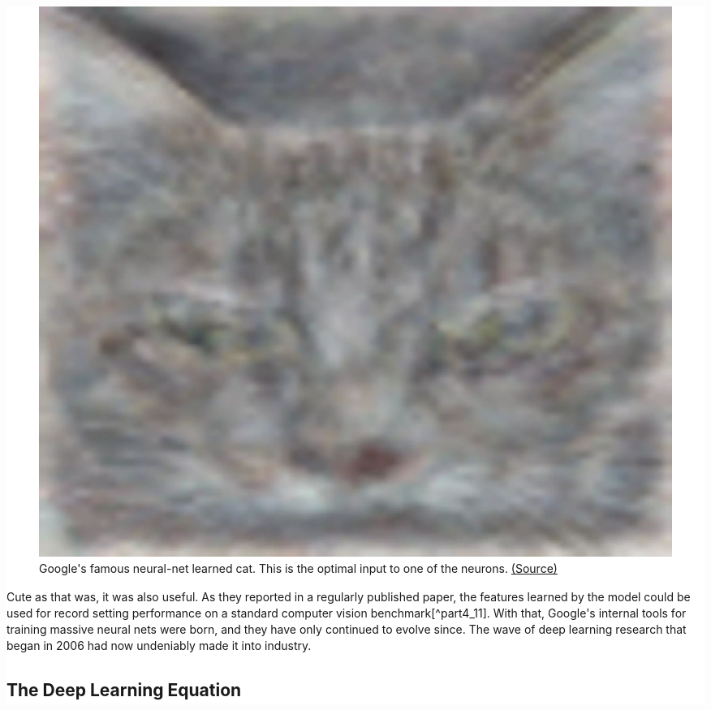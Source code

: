 <figure>
    <img class="postimagesmall" src="/assets/img/overviews/2020-09-27-a-brief-history-of-neural-nets-and-deep-learning/34978.webp" alt="cat"/> 
    <figcaption>Google's famous neural-net learned cat. This is the optimal input to one of the neurons. <a href="https://googleblog.blogspot.com/2012/06/using-large-scale-brain-simulations-for.html">(Source)</a></figcaption>    
</figure>

Cute as that was, it was also useful. As they reported in a regularly published paper, the features learned by the model could be used for record setting performance on a standard computer vision benchmark[^part4_11]. With that, Google's internal tools for training massive neural nets were born, and they have only continued to evolve since. The wave of deep learning research that began in 2006 had now undeniably made it into industry.

## The Deep Learning Equation


[^part1_1]: Christopher D. Manning. (2015). Computational Linguistics and Deep Learning Computational Linguistics, 41(4), 701–707.
[^part1_2]: F. Rosenblatt. The perceptron, a perceiving and recognizing automaton Project Para. Cornell Aeronautical Laboratory, 1957.
[^part1_3]: W. S. McCulloch and W. Pitts. A logical calculus of the ideas immanent in nervous activity. The bulletin of mathematical biophysics, 5(4):115–133, 1943.
[^part1_4]: The organization of behavior: A neuropsychological theory. D. O. Hebb. John Wiley And Sons, Inc., New York, 1949
[^part1_5]: B. Widrow et al. Adaptive ”Adaline” neuron using chemical ”memistors”. Number Technical Report 1553-2. Stanford Electron. Labs., Stanford, CA, October 1960.
[^part1_6]: "New Navy Device Learns By Doing", New York Times, July 8, 1958.
[^part1_7]: Perceptrons. An Introduction to Computational Geometry. MARVIN MINSKY and SEYMOUR PAPERT. M.I.T. Press, Cambridge, Mass., 1969.
[^part1_SNARC]: Minsky, M. (1952). A neural-analogue calculator based upon a probability model of reinforcement. Harvard University Pychological Laboratories internal report.
[^part1_8]: Linnainmaa,  S. (1970).   The representation of the cumulative rounding error of an algorithm as a Taylor expansion of the local rounding errors. Master’s thesis, Univ. Helsinki.
[^part1_9]: P. Werbos. Beyond Regression: New Tools for Prediction and Analysis in the Behavioral Sciences. PhD thesis, Harvard University, Cambridge, MA, 1974.
[^part1_10]: Werbos, P.J. (2006). Backwards differentiation in AD and neural nets: Past links and new opportunities. In *Automatic Differentiation: Applications, Theory, and Implementations,* pages 15-34. Springer.
[^part1_11]: Rumelhart, D. E., Hinton, G. E., and Williams, R. J. (1986). Learning representations by back-propagating errors. Nature, 323, 533--536.
[^part1_12]: Widrow, B., & Lehr, M. (1990). 30 years of adaptive neural networks: perceptron, madaline, and backpropagation. Proceedings of the IEEE, 78(9), 1415-1442.
[^part1_13]: D. E. Rumelhart, G. E. Hinton, and R. J. Williams. 1986. Learning internal representations by error propagation. In Parallel distributed processing: explorations in the microstructure of cognition, vol. 1, David E. Rumelhart, James L. McClelland, and CORPORATE PDP Research Group (Eds.). MIT Press, Cambridge, MA, USA 318-362
[^part2_1]: Kurt Hornik, Maxwell Stinchcombe, Halbert White, Multilayer feedforward networks are universal approximators, Neural Networks, Volume 2, Issue 5, 1989, Pages 359-366, ISSN 0893-6080, http://dx.doi.org/10.1016/0893-6080(89)90020-8.
[^part2_2]: LeCun, Y; Boser, B; Denker, J; Henderson, D; Howard, R; Hubbard, W; Jackel, L, "Backpropagation Applied to Handwritten Zip Code Recognition," in Neural Computation , vol.1, no.4, pp.541-551, Dec. 1989 89 
[^part2_3]: D. E. Rumelhart, G. E. Hinton, and R. J. Williams. 1986. Learning internal representations by error propagation. In Parallel distributed processing: explorations in the microstructure of cognition, vol. 1, David E. Rumelhart, James L. McClelland, and CORPORATE PDP Research Group (Eds.). MIT Press, Cambridge, MA, USA 318-362
[^part2_4]: Fukushima, K. (1980), 'Neocognitron: A Self-Organizing Neural Network Model for a Mechanism of Pattern Recognition Unaffected by Shift in Position', Biological Cybernetics 36 , 193--202 .
[^part2_5]: Gregory Piatetsky, 'KDnuggets Exclusive: Interview with Yann LeCun, Deep Learning Expert, Director of Facebook AI Lab' Feb 20, 2014. http://www.kdnuggets.com/2014/02/exclusive-yann-lecun-deep-learning-facebook-ai-lab.html
[^part2_6]: Teuvo Kohonen. 1988. Self-organized formation of topologically correct feature maps. In Neurocomputing: foundations of research, James A. Anderson and Edward Rosenfeld (Eds.). MIT Press, Cambridge, MA, USA 509-521.
[^part2_7]: Gail A. Carpenter and Stephen Grossberg. 1988. The ART of Adaptive Pattern Recognition by a Self-Organizing Neural Network. Computer 21, 3 (March 1988), 77-88. 
[^part2_8]: H. Bourlard and Y. Kamp. 1988. Auto-association by multilayer perceptrons and singular value decomposition. Biol. Cybern. 59, 4-5 (September 1988), 291-294. 
[^part2_9]: P. Baldi and K. Hornik. 1989. Neural networks and principal component analysis: learning from examples without local minima. Neural Netw. 2, 1 (January 1989), 53-58. 
[^part2_10]: Hinton, G. E. & Zemel, R. S. (1993), Autoencoders, Minimum Description Length and Helmholtz Free Energy., in Jack D. Cowan; Gerald Tesauro & Joshua Alspector, ed., 'NIPS' , Morgan Kaufmann, , pp. 3-10 .
[^part2_11]: Ackley, D. H., Hinton, G. E., & Sejnowski, T. J. (1985). A learning algorithm for boltzmann machines*. Cognitive science, 9(1), 147-169.
[^part2_12]: Neal, R. M. (1992). Connectionist learning of belief networks. Artificial intelligence, 56(1), 71-113.
[^part2_ebm]: LeCun, Y., Chopra, S., Hadsell, R., Ranzato, M., & Huang, F. (2006). A tutorial on energy-based learning. Predicting structured data, 1, 0.
[^part2_13]: Hinton, G. E., Dayan, P., Frey, B. J., & Neal, R. M. (1995). The" wake-sleep" algorithm for unsupervised neural networks. Science, 268(5214), 1158-1161.
[^part2_14]: Dayan, P., Hinton, G. E., Neal, R. M., & Zemel, R. S. (1995). The helmholtz machine. Neural computation, 7(5), 889-904.
[^part2_15]: Anderson, C. W. (1989). Learning to control an inverted pendulum using neural networks. Control Systems Magazine, IEEE, 9(3), 31-37.
[^part3_1]: Anderson, C. W. (1989). Learning to control an inverted pendulum using neural networks. Control Systems Magazine, IEEE, 9(3), 31-37.
[^part3_2]: Narendra, K. S., & Parthasarathy, K. (1990). Identification and control of dynamical systems using neural networks. Neural Networks, IEEE Transactions on, 1(1), 4-27. 
[^part3_2b]: Pomerleau, D. A. (1989). Alvinn: An autonomous land vehicle in a neural network (No. AIP-77). Carnegie-Mellon Univ Pittsburgh Pa Artificial Intelligence And Psychology Project.
[^part3_3]: Lin, L. J. (1993). Reinforcement learning for robots using neural networks (No. CMU-CS-93-103). Carnegie-Mellon Univ Pittsburgh PA School of Computer Science.
[^part3_4]: Tesauro, G. (1995). Temporal difference learning and TD-Gammon. Communications of the ACM, 38(3), 58-68.
[^part3_5]: Thrun, S. (1995). Learning to play the game of chess. Advances in neural information processing systems, 7.
[^part3_6]: Schraudolph, N. N., Dayan, P., & Sejnowski, T. J. (1994). Temporal difference learning of position evaluation in the game of Go. Advances in Neural Information Processing Systems, 817-817.
[^part3_7]: Waibel, A., Hanazawa, T., Hinton, G., Shikano, K., & Lang, K. J. (1989). Phoneme recognition using time-delay neural networks. Acoustics, Speech and Signal Processing, IEEE Transactions on, 37(3), 328-339.
[^part3_8]: Yann LeCun and Yoshua Bengio. 1998. Convolutional networks for images, speech, and time series. In The handbook of brain theory and neural networks, Michael A. Arbib (E()d.). MIT Press, Cambridge, MA, USA 255-258.
[^part3_9]: Yoshua Bengio, A Connectionist Approach To Speech Recognition Int. J. Patt. Recogn. Artif. Intell., 07, 647 (1993).
[^part3_10]: J. Schmidhuber. "Deep Learning in Neural Networks: An Overview". "Neural Networks", "61", "85-117". http://arxiv.org/abs/1404.7828
[^part3_11]: Hochreiter, S. (1991).  Untersuchungen zu dynamischen neuronalen Netzen. Diploma thesis, Institutfur Informatik, Lehrstuhl Prof. Brauer, Technische Universitat Munchen. Advisor: J. Schmidhuber.
[^part3_12]: Bengio, Y.; Simard, P.; Frasconi, P., "Learning long-term dependencies with gradient descent is difficult," in Neural Networks, IEEE Transactions on , vol.5, no.2, pp.157-166, Mar 1994
[^part3_13]: Sepp Hochreiter and Jürgen Schmidhuber. 1997. Long Short-Term Memory. Neural Comput. 9, 8 (November 1997), 1735-1780. DOI=http://dx.doi.org/10.1162/neco.1997.9.8.1735.
[^part3_14]: Y. LeCun, L. D. Jackel, L. Bottou, A. Brunot, C. Cortes, J. S. Denker, H. Drucker, I. Guyon, U. A. Muller, E. Sackinger, P. Simard and V. Vapnik: Comparison of learning algorithms for handwritten digit recognition, in Fogelman, F. and Gallinari, P. (Eds), International Conference on Artificial Neural Networks, 53-60, EC2 & Cie, Paris, 1995 
